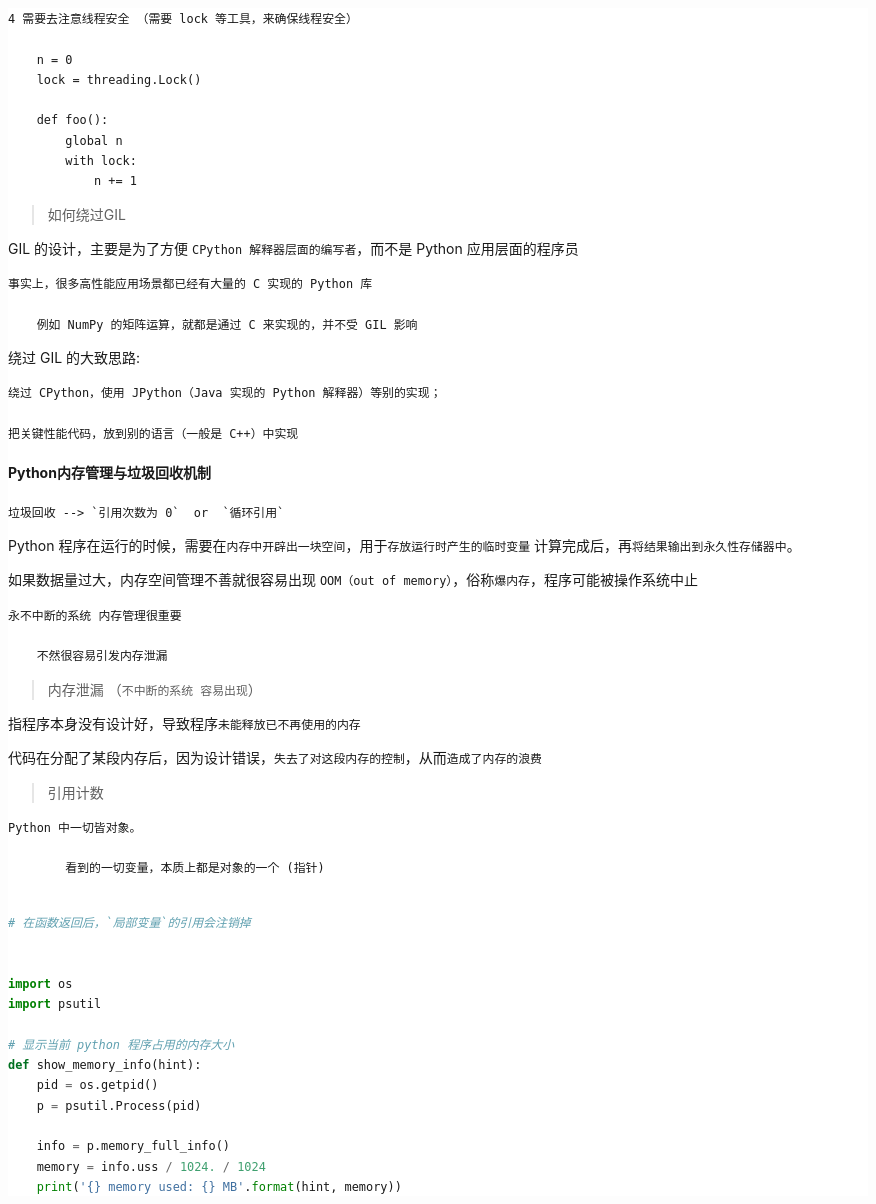     4 需要去注意线程安全 （需要 lock 等工具，来确保线程安全）
    
        n = 0
        lock = threading.Lock()
         
        def foo():
            global n
            with lock:
                n += 1
                


> 如何绕过GIL

GIL 的设计，主要是为了方便 `CPython 解释器层面的编写者`，而不是 Python 应用层面的程序员

    事实上，很多高性能应用场景都已经有大量的 C 实现的 Python 库
    
        例如 NumPy 的矩阵运算，就都是通过 C 来实现的，并不受 GIL 影响


绕过 GIL 的大致思路:
    
    
    绕过 CPython，使用 JPython（Java 实现的 Python 解释器）等别的实现；
    
    把关键性能代码，放到别的语言（一般是 C++）中实现

####  Python内存管理与垃圾回收机制


    垃圾回收 --> `引用次数为 0`  or  `循环引用` 


Python 程序在运行的时候，需要在`内存中开辟出一块空间`，用于`存放运行时产生的临时变量`
计算完成后，再`将结果输出到永久性存储器中`。

如果数据量过大，内存空间管理不善就很容易出现 `OOM（out of memory）`，俗称`爆内存`，程序可能被操作系统中止


    永不中断的系统 内存管理很重要
        
        不然很容易引发内存泄漏


> 内存泄漏 （`不中断的系统 容易出现`）

指程序本身没有设计好，导致程序`未能释放已不再使用的内存`

代码在分配了某段内存后，因为设计错误，`失去了对这段内存的控制`，从而`造成了内存的浪费`





> 引用计数 


    Python 中一切皆对象。
    
            看到的一切变量，本质上都是对象的一个 (指针)
            


```python

# 在函数返回后，`局部变量`的引用会注销掉


import os
import psutil
 
# 显示当前 python 程序占用的内存大小
def show_memory_info(hint):
    pid = os.getpid()
    p = psutil.Process(pid)
    
    info = p.memory_full_info()
    memory = info.uss / 1024. / 1024
    print('{} memory used: {} MB'.format(hint, memory))
```